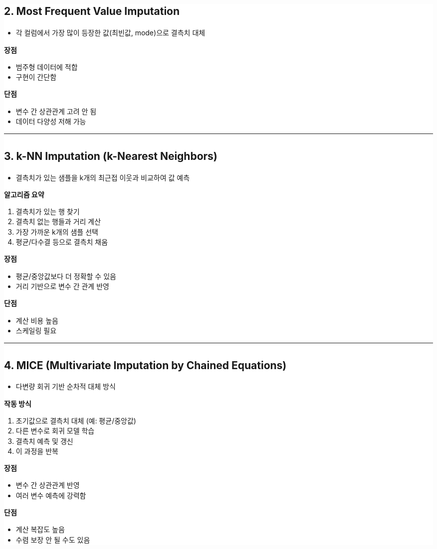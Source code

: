 ## 2. Most Frequent Value Imputation

- 각 컬럼에서 가장 많이 등장한 값(최빈값, mode)으로 결측치 대체

**장점**
- 범주형 데이터에 적합
- 구현이 간단함

**단점**
- 변수 간 상관관계 고려 안 됨
- 데이터 다양성 저해 가능

---

## 3. k-NN Imputation (k-Nearest Neighbors)

- 결측치가 있는 샘플을 k개의 최근접 이웃과 비교하여 값 예측

**알고리즘 요약**
1. 결측치가 있는 행 찾기
2. 결측치 없는 행들과 거리 계산
3. 가장 가까운 k개의 샘플 선택
4. 평균/다수결 등으로 결측치 채움

**장점**
- 평균/중앙값보다 더 정확할 수 있음
- 거리 기반으로 변수 간 관계 반영

**단점**
- 계산 비용 높음
- 스케일링 필요

---

## 4. MICE (Multivariate Imputation by Chained Equations)

- 다변량 회귀 기반 순차적 대체 방식

**작동 방식**
1. 초기값으로 결측치 대체 (예: 평균/중앙값)
2. 다른 변수로 회귀 모델 학습
3. 결측치 예측 및 갱신
4. 이 과정을 반복

**장점**
- 변수 간 상관관계 반영
- 여러 변수 예측에 강력함

**단점**
- 계산 복잡도 높음
- 수렴 보장 안 될 수도 있음








